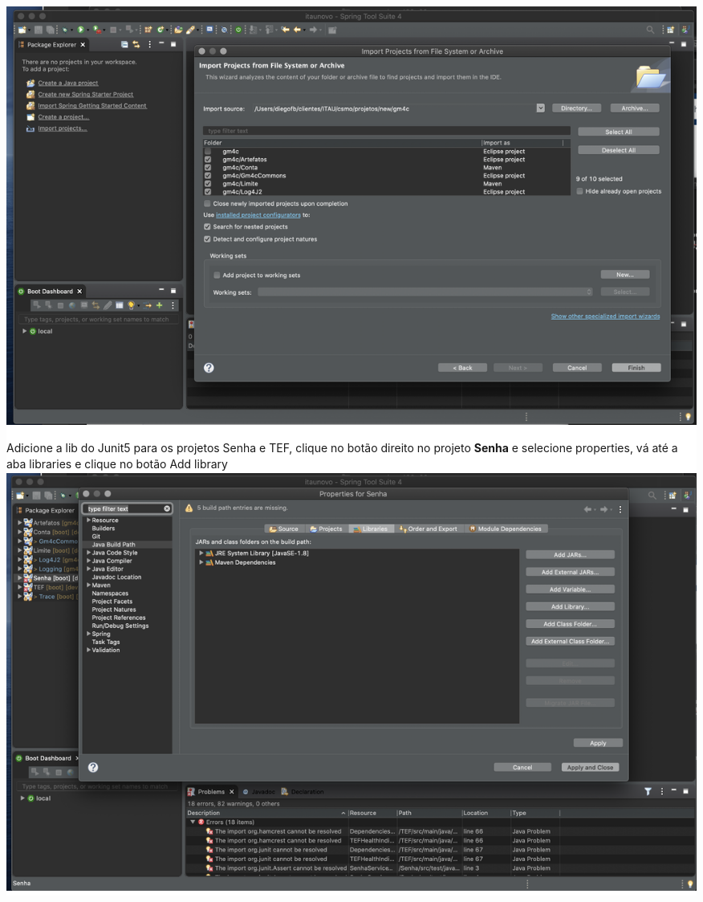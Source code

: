 ![Importing project](/Gm4cArtefatos/images/print3.png)

Adicione a lib do Junit5 para os projetos Senha e TEF, clique no botão direito no projeto **Senha** e selecione properties, vá até a aba libraries e clique no botão Add library
![Importing project](/Gm4cArtefatos/images/print4.png)
